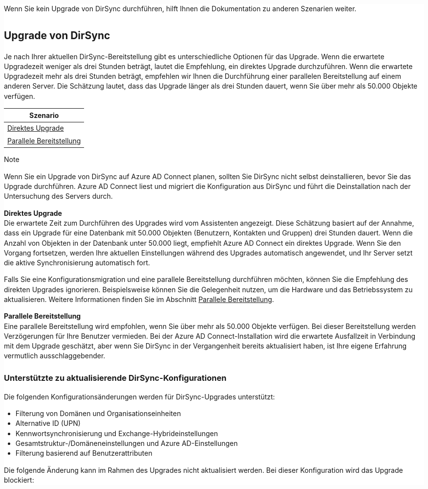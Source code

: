 Wenn Sie kein Upgrade von DirSync durchführen, hilft Ihnen die Dokumentation zu anderen Szenarien weiter.

## <a name="upgrade-from-dirsync"></a>Upgrade von DirSync
Je nach Ihrer aktuellen DirSync-Bereitstellung gibt es unterschiedliche Optionen für das Upgrade. Wenn die erwartete Upgradezeit weniger als drei Stunden beträgt, lautet die Empfehlung, ein direktes Upgrade durchzuführen. Wenn die erwartete Upgradezeit mehr als drei Stunden beträgt, empfehlen wir Ihnen die Durchführung einer parallelen Bereitstellung auf einem anderen Server. Die Schätzung lautet, dass das Upgrade länger als drei Stunden dauert, wenn Sie über mehr als 50.000 Objekte verfügen.

| Szenario |
| --- |
| [Direktes Upgrade](#in-place-upgrade) |
| [Parallele Bereitstellung](#parallel-deployment) |

> [!NOTE]
> Wenn Sie ein Upgrade von DirSync auf Azure AD Connect planen, sollten Sie DirSync nicht selbst deinstallieren, bevor Sie das Upgrade durchführen. Azure AD Connect liest und migriert die Konfiguration aus DirSync und führt die Deinstallation nach der Untersuchung des Servers durch.

**Direktes Upgrade**  
Die erwartete Zeit zum Durchführen des Upgrades wird vom Assistenten angezeigt. Diese Schätzung basiert auf der Annahme, dass ein Upgrade für eine Datenbank mit 50.000 Objekten (Benutzern, Kontakten und Gruppen) drei Stunden dauert. Wenn die Anzahl von Objekten in der Datenbank unter 50.000 liegt, empfiehlt Azure AD Connect ein direktes Upgrade. Wenn Sie den Vorgang fortsetzen, werden Ihre aktuellen Einstellungen während des Upgrades automatisch angewendet, und Ihr Server setzt die aktive Synchronisierung automatisch fort.

Falls Sie eine Konfigurationsmigration und eine parallele Bereitstellung durchführen möchten, können Sie die Empfehlung des direkten Upgrades ignorieren. Beispielsweise können Sie die Gelegenheit nutzen, um die Hardware und das Betriebssystem zu aktualisieren. Weitere Informationen finden Sie im Abschnitt [Parallele Bereitstellung](#parallel-deployment).

**Parallele Bereitstellung**  
Eine parallele Bereitstellung wird empfohlen, wenn Sie über mehr als 50.000 Objekte verfügen. Bei dieser Bereitstellung werden Verzögerungen für Ihre Benutzer vermieden. Bei der Azure AD Connect-Installation wird die erwartete Ausfallzeit in Verbindung mit dem Upgrade geschätzt, aber wenn Sie DirSync in der Vergangenheit bereits aktualisiert haben, ist Ihre eigene Erfahrung vermutlich ausschlaggebender.

### <a name="supported-dirsync-configurations-to-be-upgraded"></a>Unterstützte zu aktualisierende DirSync-Konfigurationen
Die folgenden Konfigurationsänderungen werden für DirSync-Upgrades unterstützt:

* Filterung von Domänen und Organisationseinheiten
* Alternative ID (UPN)
* Kennwortsynchronisierung und Exchange-Hybrideinstellungen
* Gesamtstruktur-/Domäneneinstellungen und Azure AD-Einstellungen
* Filterung basierend auf Benutzerattributen

Die folgende Änderung kann im Rahmen des Upgrades nicht aktualisiert werden. Bei dieser Konfiguration wird das Upgrade blockiert:
